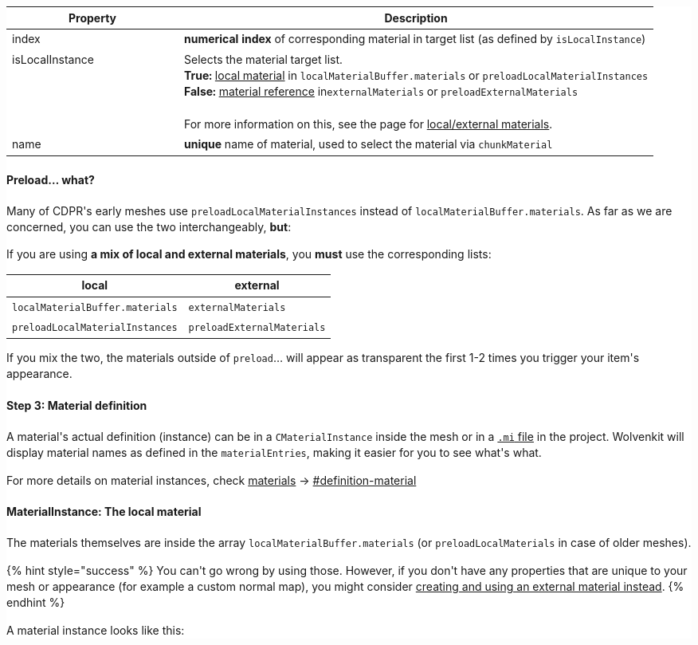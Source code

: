 <table><thead><tr><th width="202">Property</th><th>Description</th></tr></thead><tbody><tr><td>index</td><td><strong>numerical index</strong> of corresponding material in target list (as defined by <code>isLocalInstance</code>)</td></tr><tr><td>isLocalInstance</td><td>Selects the material target list.<br><strong>True:</strong> <a href="./#materialinstance-the-local-material">local material</a> in <code>localMaterialBuffer.materials</code> or <code>preloadLocalMaterialInstances</code><br><strong>False:</strong> <a href="./#material-reference-a-material-somewhere-else">material reference</a> in<code>externalMaterials</code> or <code>preloadExternalMaterials</code><br><br>For more information on this, see the page for <a href="../materials/re-using-materials-.mi.md#maximally-lazy-external-materials">local/external materials</a>.</td></tr><tr><td>name</td><td><strong>unique</strong> name of material, used to select the material via <code>chunkMaterial</code></td></tr></tbody></table>

#### Preload… what?

Many of CDPR's early meshes use `preloadLocalMaterialInstances` instead of `localMaterialBuffer.materials`. As far as we are concerned, you can use the two interchangeably, **but**:

If you are using **a mix of local and external materials**, you **must** use the corresponding lists:

| local                           | external                   |
| ------------------------------- | -------------------------- |
| `localMaterialBuffer.materials` | `externalMaterials`        |
| `preloadLocalMaterialInstances` | `preloadExternalMaterials` |

If you mix the two, the materials outside of `preload`… will appear as transparent the first 1-2 times you trigger your item's appearance.

#### Step 3: Material definition

A material's actual definition (instance) can be in a `CMaterialInstance` inside the mesh or in a [`.mi` file](../materials/re-using-materials-.mi.md) in the project. Wolvenkit will display material names as defined in the `materialEntries`, making it easier for you to see what's what.

For more details on material instances, check [materials](../../../materials/ "mention") -> [#definition-material](../../../materials/#definition-material "mention")

#### MaterialInstance: The local material

The materials themselves are inside the array `localMaterialBuffer.materials` (or `preloadLocalMaterials` in case of older meshes).

{% hint style="success" %}
You can't go wrong by using those. However, if you don't have any properties that are unique to your mesh or appearance (for example a custom normal map), you might consider [creating and using an external material instead](../materials/re-using-materials-.mi.md).
{% endhint %}

A material instance looks like this:
